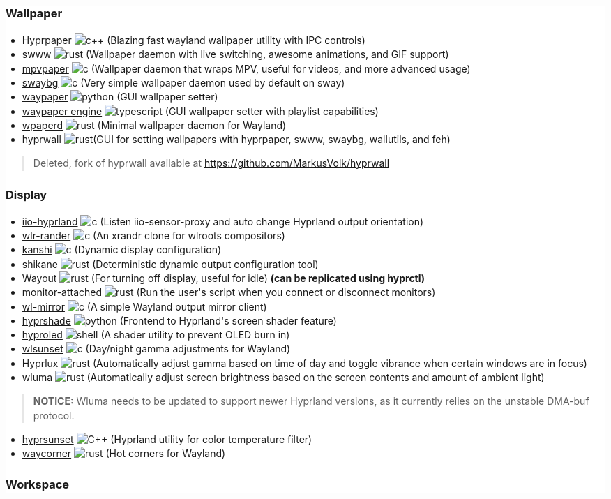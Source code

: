 ### Wallpaper

- [Hyprpaper](https://github.com/hyprwm/hyprpaper) ![c++][cpp] (Blazing fast wayland wallpaper utility with IPC controls)
- [swww](https://github.com/Horus645/swww) ![rust][rs] (Wallpaper daemon with live switching, awesome animations, and GIF support)
- [mpvpaper](https://github.com/GhostNaN/mpvpaper) ![c][c] (Wallpaper daemon that wraps MPV, useful for videos, and more advanced usage)
- [swaybg](https://github.com/swaywm/swaybg) ![c][c] (Very simple wallpaper daemon used by default on sway)
- [waypaper](https://github.com/anufrievroman/waypaper) ![python][py] (GUI wallpaper setter)
- [waypaper engine](https://github.com/0bCdian/Waypaper-Engine) ![typescript][ts] (GUI wallpaper setter with playlist capabilities)
- [wpaperd](https://github.com/danyspin97/wpaperd) ![rust][rs] (Minimal wallpaper daemon for Wayland)
- ~~[hyprwall](https://github.com/nnyyxxxx/hyprwall)~~ ![rust][rs](GUI for setting wallpapers with hyprpaper, swww, swaybg, wallutils, and feh)
> Deleted, fork of hyprwall available at <https://github.com/MarkusVolk/hyprwall>

### Display

- [iio-hyprland](https://github.com/JeanSchoeller/iio-hyprland) ![c][c] (Listen iio-sensor-proxy and auto change Hyprland output orientation)
- [wlr-rander](https://sr.ht/~emersion/wlr-randr/) ![c][c] (An xrandr clone for wlroots compositors)
- [kanshi](https://git.sr.ht/~emersion/kanshi) ![c][c] (Dynamic display configuration)
- [shikane](https://gitlab.com/w0lff/shikane) ![rust][rs] (Deterministic dynamic output configuration tool)
- [Wayout](https://git.sr.ht/~shinyzenith/wayout) ![rust][rs] (For turning off display, useful for idle) **(can be replicated using hyprctl)**
- [monitor-attached](https://github.com/coffebar/hyprland-monitor-attached) ![rust][rs] (Run the user's script when you connect or disconnect monitors)
- [wl-mirror](https://github.com/Ferdi265/wl-mirror) ![c][c] (A simple Wayland output mirror client)
- [hyprshade](https://github.com/loqusion/hyprshade) ![python][py] (Frontend to Hyprland's screen shader feature)
- [hyproled](https://github.com/mklan/hyproled) ![shell][sh] (A shader utility to prevent OLED burn in) 
- [wlsunset](https://sr.ht/~kennylevinsen/wlsunset/) ![c][c] (Day/night gamma adjustments for Wayland)
- [Hyprlux](https://github.com/amadejkastelic/Hyprlux) ![rust][rs] (Automatically adjust gamma based on time of day and toggle vibrance when certain windows are in focus)
- [wluma](https://github.com/maximbaz/wluma) ![rust][rs] (Automatically adjust screen brightness based on the screen contents and amount of ambient light)
> **NOTICE:** Wluma needs to be updated to support newer Hyprland versions, as it currently relies on the unstable DMA-buf protocol.
- [hyprsunset](https://github.com/hyprwm/hyprsunset) ![C++][cpp] (Hyprland utility for color temperature filter)
- [waycorner](https://github.com/AndreasBackx/waycorner) ![rust][rs] (Hot corners for Wayland)

### Workspace


[rs]: https://img.shields.io/badge/-rust-orange
[nim]: https://img.shields.io/badge/-nim-%23ffe953
[sh]: https://img.shields.io/badge/-shell-green
[go]: https://img.shields.io/badge/-go-68D7E2
[cpp]: https://img.shields.io/badge/-c%2B%2B-red
[c]: https://img.shields.io/badge/-c-lightgrey
[z]: https://img.shields.io/badge/-zig-yellow
[va]: https://img.shields.io/badge/-vala-blueviolet
[da]: https://img.shields.io/badge/-dart-02D3B3
[py]: https://img.shields.io/badge/-python-blue
[ts]: https://img.shields.io/badge/-TS-007BCD
[el]: https://img.shields.io/badge/emacs%20lisp-7C5AB1
[lua]: https://img.shields.io/badge/lua-060572